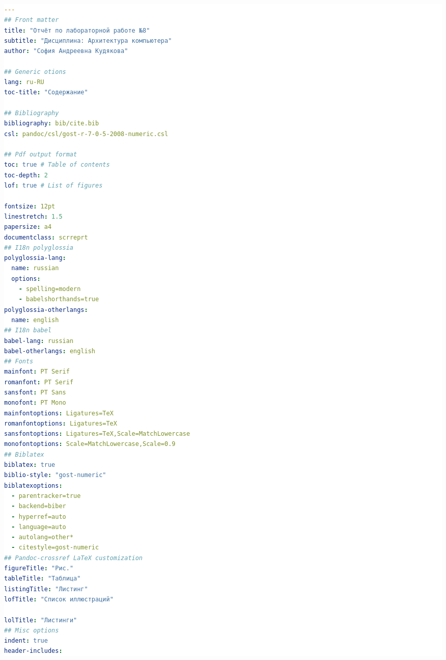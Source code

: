 ```yaml
---
## Front matter
title: "Отчёт по лабораторной работе №8"
subtitle: "Дисциплина: Архитектура компьютера"
author: "София Андреевна Кудякова"

## Generic otions
lang: ru-RU
toc-title: "Содержание"

## Bibliography
bibliography: bib/cite.bib
csl: pandoc/csl/gost-r-7-0-5-2008-numeric.csl

## Pdf output format
toc: true # Table of contents
toc-depth: 2
lof: true # List of figures

fontsize: 12pt
linestretch: 1.5
papersize: a4
documentclass: scrreprt
## I18n polyglossia
polyglossia-lang:
  name: russian
  options:
	- spelling=modern
	- babelshorthands=true
polyglossia-otherlangs:
  name: english
## I18n babel
babel-lang: russian
babel-otherlangs: english
## Fonts
mainfont: PT Serif
romanfont: PT Serif
sansfont: PT Sans
monofont: PT Mono
mainfontoptions: Ligatures=TeX
romanfontoptions: Ligatures=TeX
sansfontoptions: Ligatures=TeX,Scale=MatchLowercase
monofontoptions: Scale=MatchLowercase,Scale=0.9
## Biblatex
biblatex: true
biblio-style: "gost-numeric"
biblatexoptions:
  - parentracker=true
  - backend=biber
  - hyperref=auto
  - language=auto
  - autolang=other*
  - citestyle=gost-numeric
## Pandoc-crossref LaTeX customization
figureTitle: "Рис."
tableTitle: "Таблица"
listingTitle: "Листинг"
lofTitle: "Список иллюстраций"

lolTitle: "Листинги"
## Misc options
indent: true
header-includes:
```